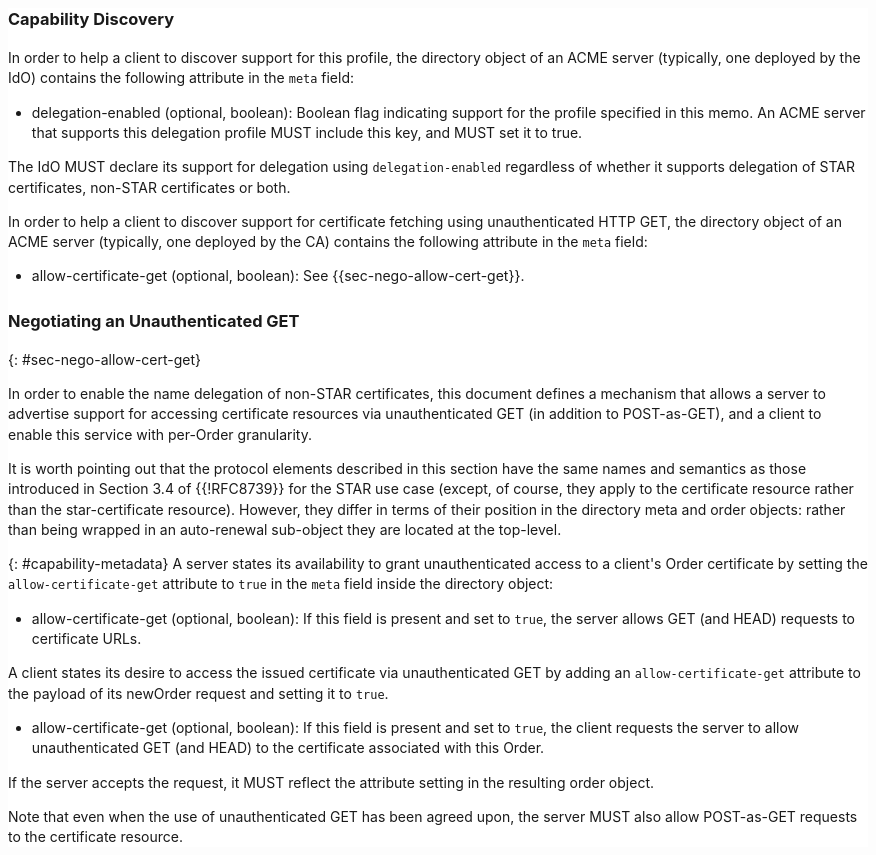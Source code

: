### Capability Discovery

In order to help a client to discover support for this profile, the directory
object of an ACME server (typically, one deployed by the IdO) contains the
following attribute in the `meta` field:

- delegation-enabled (optional, boolean): Boolean flag indicating support for
  the profile specified in this memo.  An ACME server that supports this
  delegation profile MUST include this key, and MUST set it to true.

The IdO MUST declare its support for delegation using `delegation-enabled`
regardless of whether it supports delegation of STAR certificates, non-STAR
certificates or both.

In order to help a client to discover support for certificate fetching using
unauthenticated HTTP GET, the directory object of an ACME server (typically,
one deployed by the CA) contains the following attribute in the `meta` field:

- allow-certificate-get (optional, boolean): See {{sec-nego-allow-cert-get}}.

### Negotiating an Unauthenticated GET
{: #sec-nego-allow-cert-get}

In order to enable the name delegation of non-STAR certificates, this document
defines a mechanism that allows a server to advertise support for accessing
certificate resources via unauthenticated GET (in addition to
POST-as-GET), and a client to enable this service with per-Order granularity.

It is worth pointing out that the protocol elements described in this section
have the same names and semantics as those introduced in Section 3.4 of
{{!RFC8739}} for the STAR use case (except, of course, they apply to the
certificate resource rather than the star-certificate resource).  However, they
differ in terms of their position in the directory meta and order objects:
rather than being wrapped in an auto-renewal sub-object they are located at the
top-level.

{: #capability-metadata}
A server states its availability to grant unauthenticated access to a client's
Order certificate by setting the `allow-certificate-get` attribute to `true` in
the `meta` field inside the directory object:

- allow-certificate-get (optional, boolean): If this field is present and set
  to `true`, the server allows GET (and HEAD) requests to certificate URLs.

A client states its desire to access the issued certificate via unauthenticated
GET by adding an `allow-certificate-get` attribute to the payload of its
newOrder request and setting it to `true`.

- allow-certificate-get (optional, boolean): If this field is present and set
  to `true`, the client requests the server to allow unauthenticated GET (and
  HEAD) to the certificate associated with this Order.

If the server accepts the request, it MUST reflect the attribute setting in the
resulting order object.

Note that even when the use of unauthenticated GET has been agreed upon, the
server MUST also allow POST-as-GET requests to the certificate resource.
